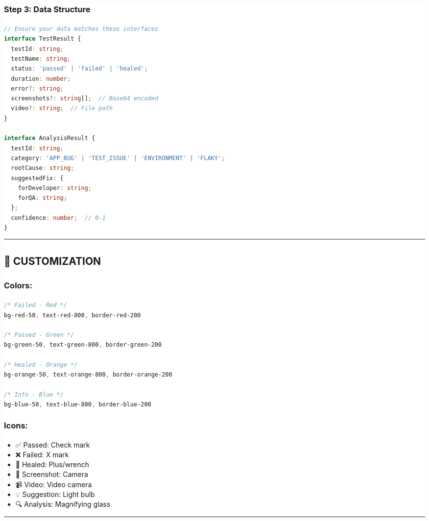 ### **Step 3: Data Structure**
```typescript
// Ensure your data matches these interfaces
interface TestResult {
  testId: string;
  testName: string;
  status: 'passed' | 'failed' | 'healed';
  duration: number;
  error?: string;
  screenshots?: string[];  // Base64 encoded
  video?: string;  // File path
}

interface AnalysisResult {
  testId: string;
  category: 'APP_BUG' | 'TEST_ISSUE' | 'ENVIRONMENT' | 'FLAKY';
  rootCause: string;
  suggestedFix: {
    forDeveloper: string;
    forQA: string;
  };
  confidence: number;  // 0-1
}
```

---

## 🎨 CUSTOMIZATION

### **Colors:**
```css
/* Failed - Red */
bg-red-50, text-red-800, border-red-200

/* Passed - Green */
bg-green-50, text-green-800, border-green-200

/* Healed - Orange */
bg-orange-50, text-orange-800, border-orange-200

/* Info - Blue */
bg-blue-50, text-blue-800, border-blue-200
```

### **Icons:**
- ✅ Passed: Check mark
- ❌ Failed: X mark
- 🔧 Healed: Plus/wrench
- 📸 Screenshot: Camera
- 📹 Video: Video camera
- 💡 Suggestion: Light bulb
- 🔍 Analysis: Magnifying glass

---
